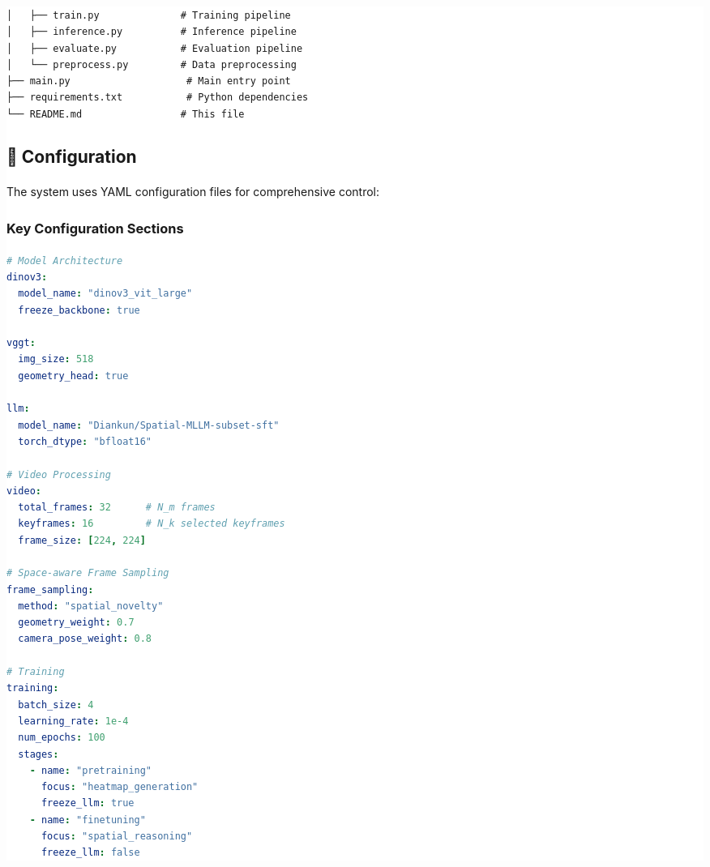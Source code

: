 ```
│   ├── train.py              # Training pipeline
│   ├── inference.py          # Inference pipeline
│   ├── evaluate.py           # Evaluation pipeline
│   └── preprocess.py         # Data preprocessing
├── main.py                    # Main entry point
├── requirements.txt           # Python dependencies
└── README.md                 # This file
```

## 🔧 Configuration

The system uses YAML configuration files for comprehensive control:

### Key Configuration Sections

```yaml
# Model Architecture
dinov3:
  model_name: "dinov3_vit_large"
  freeze_backbone: true

vggt:
  img_size: 518
  geometry_head: true

llm:
  model_name: "Diankun/Spatial-MLLM-subset-sft"
  torch_dtype: "bfloat16"

# Video Processing
video:
  total_frames: 32      # N_m frames
  keyframes: 16         # N_k selected keyframes
  frame_size: [224, 224]

# Space-aware Frame Sampling
frame_sampling:
  method: "spatial_novelty"
  geometry_weight: 0.7
  camera_pose_weight: 0.8

# Training
training:
  batch_size: 4
  learning_rate: 1e-4
  num_epochs: 100
  stages:
    - name: "pretraining"
      focus: "heatmap_generation"
      freeze_llm: true
    - name: "finetuning"
      focus: "spatial_reasoning"
      freeze_llm: false
```
